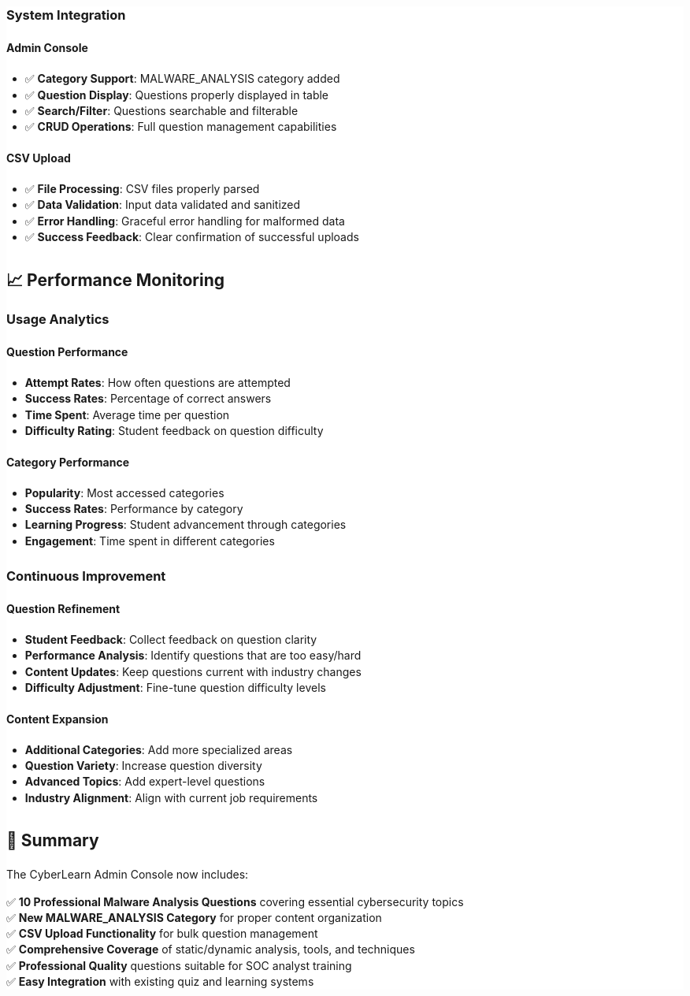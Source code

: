 ### **System Integration**

#### **Admin Console**
- ✅ **Category Support**: MALWARE_ANALYSIS category added
- ✅ **Question Display**: Questions properly displayed in table
- ✅ **Search/Filter**: Questions searchable and filterable
- ✅ **CRUD Operations**: Full question management capabilities

#### **CSV Upload**
- ✅ **File Processing**: CSV files properly parsed
- ✅ **Data Validation**: Input data validated and sanitized
- ✅ **Error Handling**: Graceful error handling for malformed data
- ✅ **Success Feedback**: Clear confirmation of successful uploads

## 📈 **Performance Monitoring**

### **Usage Analytics**

#### **Question Performance**
- **Attempt Rates**: How often questions are attempted
- **Success Rates**: Percentage of correct answers
- **Time Spent**: Average time per question
- **Difficulty Rating**: Student feedback on question difficulty

#### **Category Performance**
- **Popularity**: Most accessed categories
- **Success Rates**: Performance by category
- **Learning Progress**: Student advancement through categories
- **Engagement**: Time spent in different categories

### **Continuous Improvement**

#### **Question Refinement**
- **Student Feedback**: Collect feedback on question clarity
- **Performance Analysis**: Identify questions that are too easy/hard
- **Content Updates**: Keep questions current with industry changes
- **Difficulty Adjustment**: Fine-tune question difficulty levels

#### **Content Expansion**
- **Additional Categories**: Add more specialized areas
- **Question Variety**: Increase question diversity
- **Advanced Topics**: Add expert-level questions
- **Industry Alignment**: Align with current job requirements

## 🎉 **Summary**

The CyberLearn Admin Console now includes:

✅ **10 Professional Malware Analysis Questions** covering essential cybersecurity topics  
✅ **New MALWARE_ANALYSIS Category** for proper content organization  
✅ **CSV Upload Functionality** for bulk question management  
✅ **Comprehensive Coverage** of static/dynamic analysis, tools, and techniques  
✅ **Professional Quality** questions suitable for SOC analyst training  
✅ **Easy Integration** with existing quiz and learning systems  

